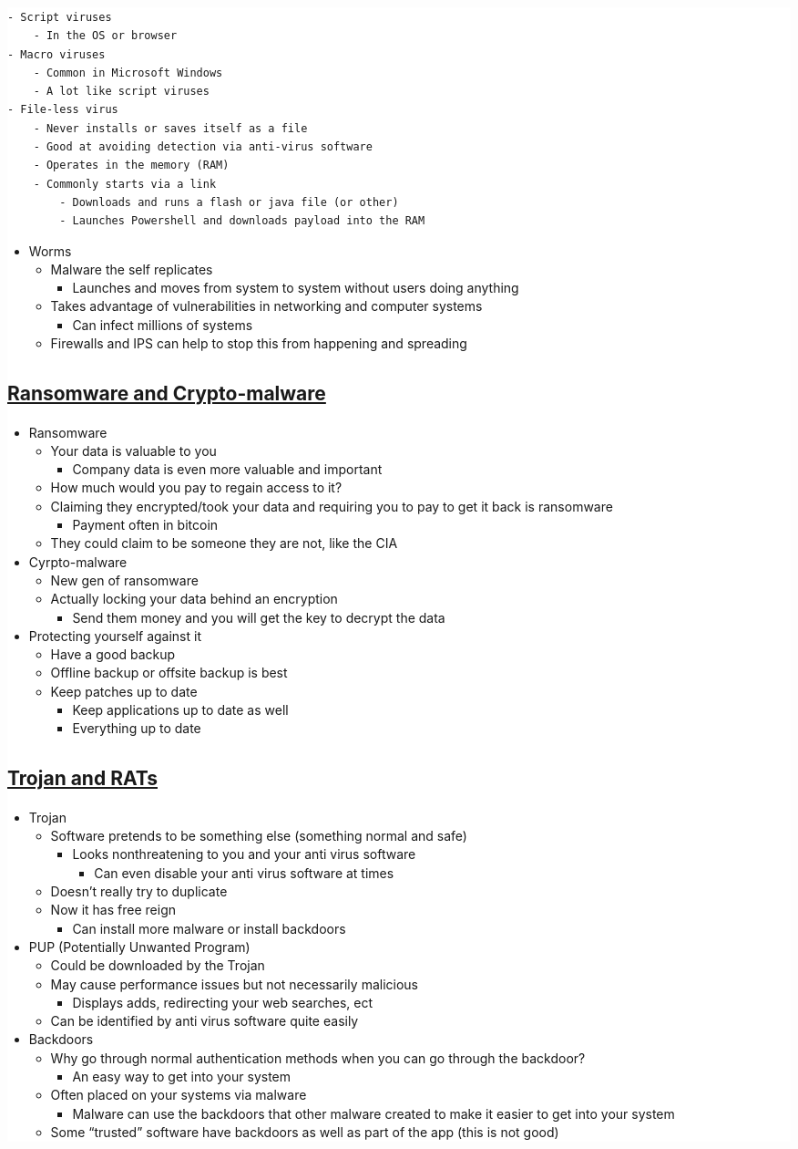     - Script viruses
        - In the OS or browser
    - Macro viruses
        - Common in Microsoft Windows
        - A lot like script viruses
    - File-less virus
        - Never installs or saves itself as a file
        - Good at avoiding detection via anti-virus software
        - Operates in the memory (RAM)
        - Commonly starts via a link
            - Downloads and runs a flash or java file (or other)
            - Launches Powershell and downloads payload into the RAM
- Worms
    - Malware the self replicates
        - Launches and moves from system to system without users doing anything
    - Takes advantage of vulnerabilities in networking and computer systems
        - Can infect millions of systems
    - Firewalls and IPS can help to stop this from happening and spreading

## [Ransomware and Crypto-malware](https://www.youtube.com/watch?v=HszU4nEAlFc&list=PLG49S3nxzAnkL2ulFS3132mOVKuzzBxA8&index=14&ab_channel=ProfessorMesser)

- Ransomware
    - Your data is valuable to you
        - Company data is even more valuable and important
    - How much would you pay to regain access to it?
    - Claiming they encrypted/took your data and requiring you to pay to get it back is ransomware
        - Payment often in bitcoin
    - They could claim to be someone they are not, like the CIA
- Cyrpto-malware
    - New gen of ransomware
    - Actually locking your data behind an encryption
        - Send them money and you will get the key to decrypt the data
- Protecting yourself against it
    - Have a good backup
    - Offline backup or offsite backup is best
    - Keep patches up to date
        - Keep applications up to date as well
        - Everything up to date
## [Trojan and RATs](https://www.youtube.com/watch?v=yhhEOseCOzg&list=PLG49S3nxzAnkL2ulFS3132mOVKuzzBxA8&index=15&ab_channel=ProfessorMesser)

- Trojan
    - Software pretends to be something else (something normal and safe)
        - Looks nonthreatening to you and your anti virus software
            - Can even disable your anti virus software at times
    - Doesn’t really try to duplicate
    - Now it has free reign
        - Can install more malware or install backdoors
- PUP (Potentially Unwanted Program)
    - Could be downloaded by the Trojan
    - May cause performance issues but not necessarily malicious
        - Displays adds, redirecting your web searches, ect
    - Can be identified by anti virus software quite easily
- Backdoors
    - Why go through normal authentication methods when you can go through the backdoor?
        - An easy way to get into your system
    - Often placed on your systems via malware
        - Malware can use the backdoors that other malware created to make it easier to get into your system
    - Some “trusted” software have backdoors as well as part of the app (this is not good)